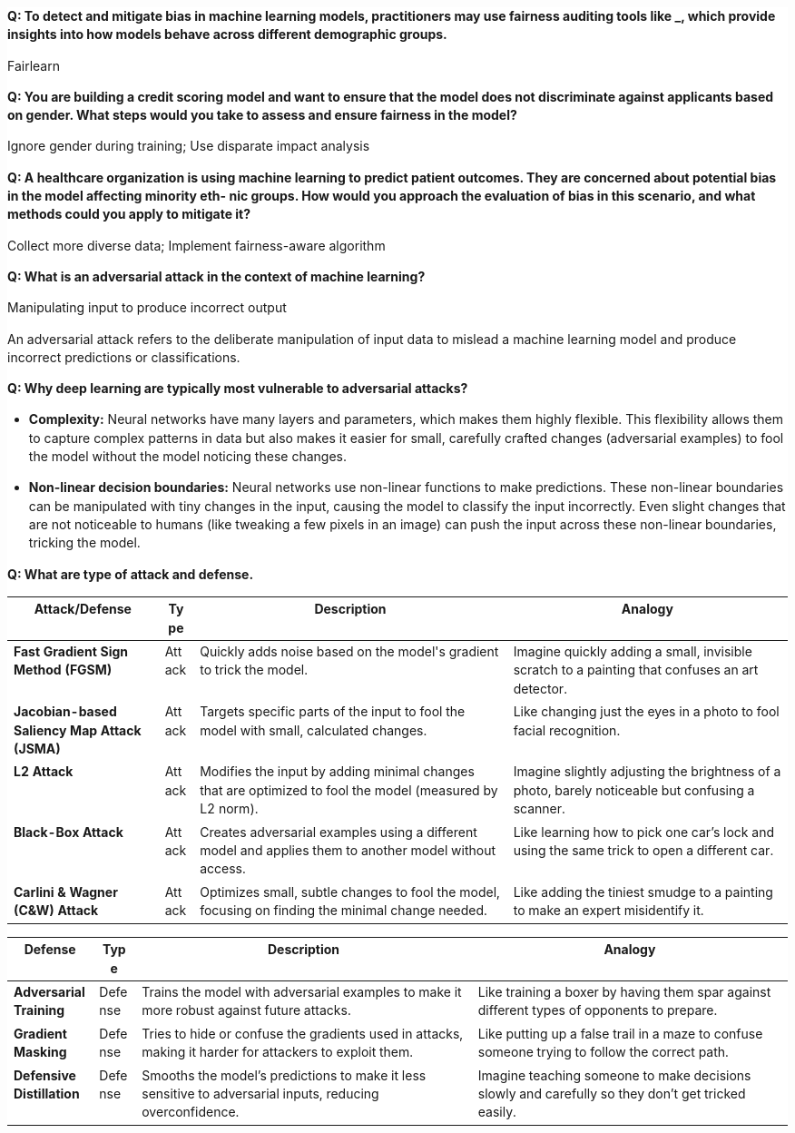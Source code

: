 **Q: To detect and mitigate bias in machine learning models, practitioners may use fairness auditing tools like \_, which provide insights into how models behave across different demographic groups.**

Fairlearn

**Q: You are building a credit scoring model and want to ensure that the model does not discriminate against applicants based on gender. What steps would you take to assess and ensure fairness in the model?**

Ignore gender during training; Use disparate impact analysis

**Q: A healthcare organization is using machine learning to predict patient outcomes. They are concerned about potential bias in the model affecting minority eth- nic groups. How would you approach the evaluation of bias in this scenario, and what methods could you apply to mitigate it?**

Collect more diverse data; Implement fairness-aware algorithm

**Q: What is an adversarial attack in the context of machine learning?**

Manipulating input to produce incorrect output

An adversarial attack refers to the deliberate manipulation of input data to mislead a machine learning model and produce incorrect predictions or classifications.

**Q: Why deep learning are typically most vulnerable to adversarial attacks?**

* **Complexity:** Neural networks have many layers and parameters, which makes them highly flexible. This flexibility allows them to capture complex patterns in data but also makes it easier for small, carefully crafted changes (adversarial examples) to fool the model without the model noticing these changes.
    
* **Non-linear decision boundaries:** Neural networks use non-linear functions to make predictions. These non-linear boundaries can be manipulated with tiny changes in the input, causing the model to classify the input incorrectly. Even slight changes that are not noticeable to humans (like tweaking a few pixels in an image) can push the input across these non-linear boundaries, tricking the model.
    

**Q: What are type of attack and defense.**

| **Attack/Defense** | **Type** | **Description** | **Analogy** |
| --- | --- | --- | --- |
| **Fast Gradient Sign Method (FGSM)** | Attack | Quickly adds noise based on the model's gradient to trick the model. | Imagine quickly adding a small, invisible scratch to a painting that confuses an art detector. |
| **Jacobian-based Saliency Map Attack (JSMA)** | Attack | Targets specific parts of the input to fool the model with small, calculated changes. | Like changing just the eyes in a photo to fool facial recognition. |
| **L2 Attack** | Attack | Modifies the input by adding minimal changes that are optimized to fool the model (measured by L2 norm). | Imagine slightly adjusting the brightness of a photo, barely noticeable but confusing a scanner. |
| **Black-Box Attack** | Attack | Creates adversarial examples using a different model and applies them to another model without access. | Like learning how to pick one car’s lock and using the same trick to open a different car. |
| **Carlini & Wagner (C&W) Attack** | Attack | Optimizes small, subtle changes to fool the model, focusing on finding the minimal change needed. | Like adding the tiniest smudge to a painting to make an expert misidentify it. |

| **Defense** | **Type** | **Description** | **Analogy** |
| --- | --- | --- | --- |
| **Adversarial Training** | Defense | Trains the model with adversarial examples to make it more robust against future attacks. | Like training a boxer by having them spar against different types of opponents to prepare. |
| **Gradient Masking** | Defense | Tries to hide or confuse the gradients used in attacks, making it harder for attackers to exploit them. | Like putting up a false trail in a maze to confuse someone trying to follow the correct path. |
| **Defensive Distillation** | Defense | Smooths the model’s predictions to make it less sensitive to adversarial inputs, reducing overconfidence. | Imagine teaching someone to make decisions slowly and carefully so they don’t get tricked easily. |

